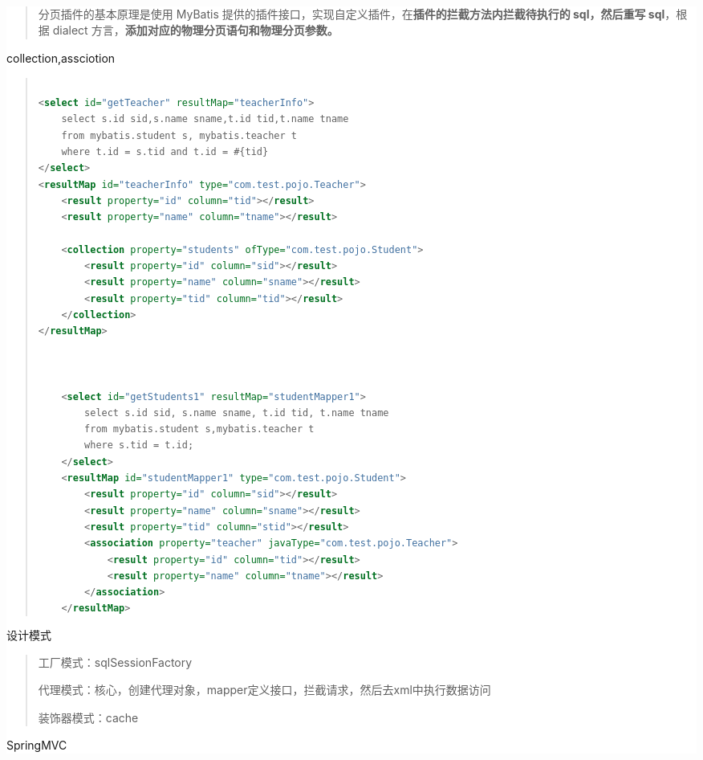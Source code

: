 >   分页插件的基本原理是使用 MyBatis 提供的插件接口，实现自定义插件，在**插件的拦截方法内拦截待执行的 sql，然后重写 sql**，根据 dialect 方言，**添加对应的物理分页语句和物理分页参数。**



collection,assciotion

>   ```xml
>   
>   <select id="getTeacher" resultMap="teacherInfo">
>       select s.id sid,s.name sname,t.id tid,t.name tname
>       from mybatis.student s, mybatis.teacher t
>       where t.id = s.tid and t.id = #{tid}
>   </select>
>   <resultMap id="teacherInfo" type="com.test.pojo.Teacher">
>       <result property="id" column="tid"></result>
>       <result property="name" column="tname"></result>
>       
>       <collection property="students" ofType="com.test.pojo.Student">
>           <result property="id" column="sid"></result>
>           <result property="name" column="sname"></result>
>           <result property="tid" column="tid"></result>
>       </collection>
>   </resultMap>
>   
>   
>       
>       <select id="getStudents1" resultMap="studentMapper1">
>           select s.id sid, s.name sname, t.id tid, t.name tname
>           from mybatis.student s,mybatis.teacher t
>           where s.tid = t.id;
>       </select>
>       <resultMap id="studentMapper1" type="com.test.pojo.Student">
>           <result property="id" column="sid"></result>
>           <result property="name" column="sname"></result>
>           <result property="tid" column="stid"></result>
>           <association property="teacher" javaType="com.test.pojo.Teacher">
>               <result property="id" column="tid"></result>
>               <result property="name" column="tname"></result>
>           </association>
>       </resultMap>
>   ```



设计模式

>   工厂模式：sqlSessionFactory
>
>   代理模式：核心，创建代理对象，mapper定义接口，拦截请求，然后去xml中执行数据访问
>
>   装饰器模式：cache



SpringMVC
